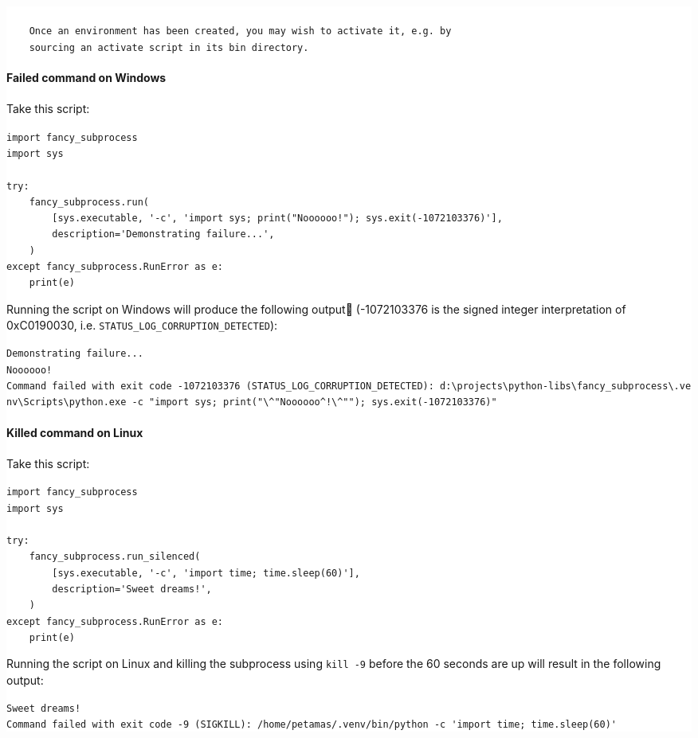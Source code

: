 ```

    Once an environment has been created, you may wish to activate it, e.g. by
    sourcing an activate script in its bin directory.
```


#### Failed command on Windows

Take this script:

```
import fancy_subprocess
import sys

try:
    fancy_subprocess.run(
        [sys.executable, '-c', 'import sys; print("Noooooo!"); sys.exit(-1072103376)'],
        description='Demonstrating failure...',
    )
except fancy_subprocess.RunError as e:
    print(e)
```

Running the script on Windows will produce the following output (-1072103376 is the signed integer interpretation of 0xC0190030, i.e. `STATUS_LOG_CORRUPTION_DETECTED`):

```
Demonstrating failure...
Noooooo!
Command failed with exit code -1072103376 (STATUS_LOG_CORRUPTION_DETECTED): d:\projects\python-libs\fancy_subprocess\.venv\Scripts\python.exe -c "import sys; print("\^"Noooooo^!\^""); sys.exit(-1072103376)"
```

#### Killed command on Linux

Take this script:

```
import fancy_subprocess
import sys

try:
    fancy_subprocess.run_silenced(
        [sys.executable, '-c', 'import time; time.sleep(60)'],
        description='Sweet dreams!',
    )
except fancy_subprocess.RunError as e:
    print(e)
```

Running the script on Linux and killing the subprocess using `kill -9` before the 60 seconds are up will result in the following output:

```
Sweet dreams!
Command failed with exit code -9 (SIGKILL): /home/petamas/.venv/bin/python -c 'import time; time.sleep(60)'
 ```
